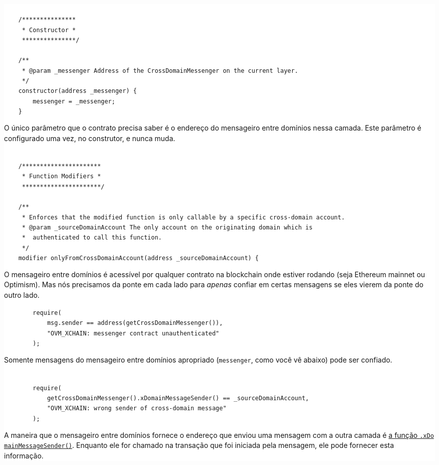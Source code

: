 ```solidity

    /***************
     * Constructor *
     ***************/

    /**
     * @param _messenger Address of the CrossDomainMessenger on the current layer.
     */
    constructor(address _messenger) {
        messenger = _messenger;
    }
```

O único parâmetro que o contrato precisa saber é o endereço do mensageiro entre domínios nessa camada. Este parâmetro é configurado uma vez, no construtor, e nunca muda.

```solidity

    /**********************
     * Function Modifiers *
     **********************/

    /**
     * Enforces that the modified function is only callable by a specific cross-domain account.
     * @param _sourceDomainAccount The only account on the originating domain which is
     *  authenticated to call this function.
     */
    modifier onlyFromCrossDomainAccount(address _sourceDomainAccount) {
```

O mensageiro entre domínios é acessível por qualquer contrato na blockchain onde estiver rodando (seja Ethereum mainnet ou Optimism). Mas nós precisamos da ponte em cada lado para _apenas_ confiar em certas mensagens se eles vierem da ponte do outro lado.

```solidity
        require(
            msg.sender == address(getCrossDomainMessenger()),
            "OVM_XCHAIN: messenger contract unauthenticated"
        );
```

Somente mensagens do mensageiro entre domínios apropriado (`messenger`, como você vê abaixo) pode ser confiado.

```solidity

        require(
            getCrossDomainMessenger().xDomainMessageSender() == _sourceDomainAccount,
            "OVM_XCHAIN: wrong sender of cross-domain message"
        );
```

A maneira que o mensageiro entre domínios fornece o endereço que enviou uma mensagem com a outra camada é [a função `.xDomainMessageSender()`](https://github.com/ethereum-optimism/optimism/blob/develop/packages/contracts/contracts/L1/messaging/L1CrossDomainMessenger.sol#L122-L128). Enquanto ele for chamado na transação que foi iniciada pela mensagem, ele pode fornecer esta informação.
